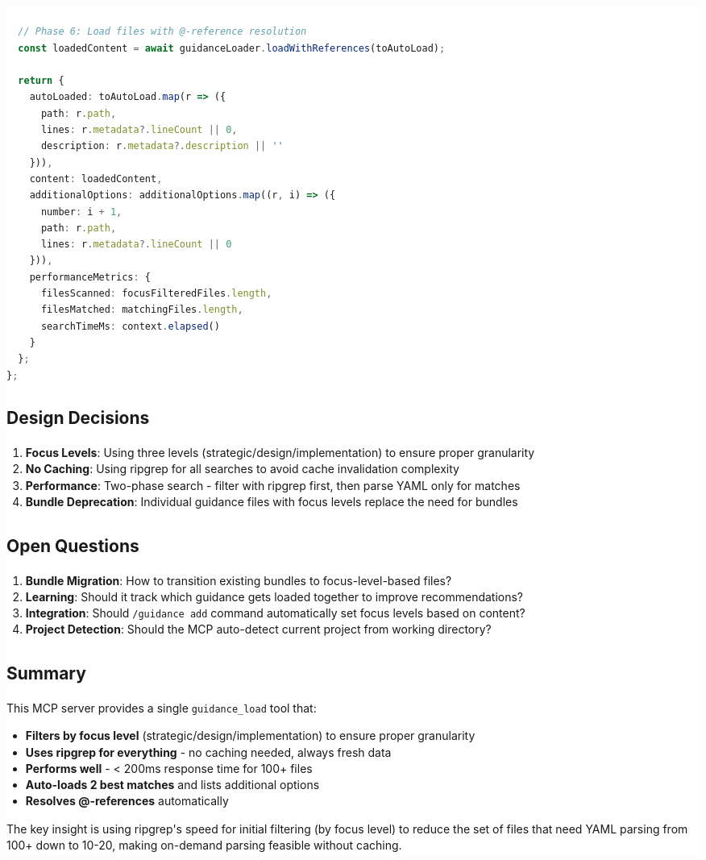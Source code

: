 ```typescript

  // Phase 6: Load files with @-reference resolution
  const loadedContent = await guidanceLoader.loadWithReferences(toAutoLoad);

  return {
    autoLoaded: toAutoLoad.map(r => ({
      path: r.path,
      lines: r.metadata?.lineCount || 0,
      description: r.metadata?.description || ''
    })),
    content: loadedContent,
    additionalOptions: additionalOptions.map((r, i) => ({
      number: i + 1,
      path: r.path,
      lines: r.metadata?.lineCount || 0
    })),
    performanceMetrics: {
      filesScanned: focusFilteredFiles.length,
      filesMatched: matchingFiles.length,
      searchTimeMs: context.elapsed()
    }
  };
};
```

## Design Decisions

1. **Focus Levels**: Using three levels (strategic/design/implementation) to ensure proper granularity
2. **No Caching**: Using ripgrep for all searches to avoid cache invalidation complexity
3. **Performance**: Two-phase search - filter with ripgrep first, then parse YAML only for matches
4. **Bundle Deprecation**: Individual guidance files with focus levels replace the need for bundles

## Open Questions

1. **Bundle Migration**: How to transition existing bundles to focus-level-based files?
2. **Learning**: Should it track which guidance gets loaded together to improve recommendations?
3. **Integration**: Should `/guidance add` command automatically set focus levels based on content?
4. **Project Detection**: Should the MCP auto-detect current project from working directory?

## Summary

This MCP server provides a single `guidance_load` tool that:
- **Filters by focus level** (strategic/design/implementation) to ensure proper granularity
- **Uses ripgrep for everything** - no caching needed, always fresh data
- **Performs well** - < 200ms response time for 100+ files
- **Auto-loads 2 best matches** and lists additional options
- **Resolves @-references** automatically

The key insight is using ripgrep's speed for initial filtering (by focus level) to reduce the set of files that need YAML parsing from 100+ down to 10-20, making on-demand parsing feasible without caching.
